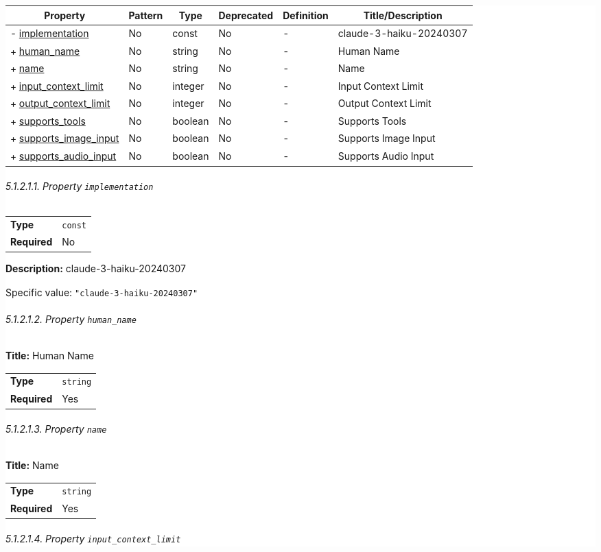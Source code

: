 | Property                                                                          | Pattern | Type    | Deprecated | Definition | Title/Description       |
| --------------------------------------------------------------------------------- | ------- | ------- | ---------- | ---------- | ----------------------- |
| - [implementation](#llm_unit_oneOf_i0_model_oneOf_i0_implementation )             | No      | const   | No         | -          | claude-3-haiku-20240307 |
| + [human_name](#llm_unit_oneOf_i0_model_oneOf_i0_human_name )                     | No      | string  | No         | -          | Human Name              |
| + [name](#llm_unit_oneOf_i0_model_oneOf_i0_name )                                 | No      | string  | No         | -          | Name                    |
| + [input_context_limit](#llm_unit_oneOf_i0_model_oneOf_i0_input_context_limit )   | No      | integer | No         | -          | Input Context Limit     |
| + [output_context_limit](#llm_unit_oneOf_i0_model_oneOf_i0_output_context_limit ) | No      | integer | No         | -          | Output Context Limit    |
| + [supports_tools](#llm_unit_oneOf_i0_model_oneOf_i0_supports_tools )             | No      | boolean | No         | -          | Supports Tools          |
| + [supports_image_input](#llm_unit_oneOf_i0_model_oneOf_i0_supports_image_input ) | No      | boolean | No         | -          | Supports Image Input    |
| + [supports_audio_input](#llm_unit_oneOf_i0_model_oneOf_i0_supports_audio_input ) | No      | boolean | No         | -          | Supports Audio Input    |

###### <a name="llm_unit_oneOf_i0_model_oneOf_i0_implementation"></a>5.1.2.1.1. Property `implementation`

|              |         |
| ------------ | ------- |
| **Type**     | `const` |
| **Required** | No      |

**Description:** claude-3-haiku-20240307

Specific value: `"claude-3-haiku-20240307"`

###### <a name="llm_unit_oneOf_i0_model_oneOf_i0_human_name"></a>5.1.2.1.2. Property `human_name`

**Title:** Human Name

|              |          |
| ------------ | -------- |
| **Type**     | `string` |
| **Required** | Yes      |

###### <a name="llm_unit_oneOf_i0_model_oneOf_i0_name"></a>5.1.2.1.3. Property `name`

**Title:** Name

|              |          |
| ------------ | -------- |
| **Type**     | `string` |
| **Required** | Yes      |

###### <a name="llm_unit_oneOf_i0_model_oneOf_i0_input_context_limit"></a>5.1.2.1.4. Property `input_context_limit`
